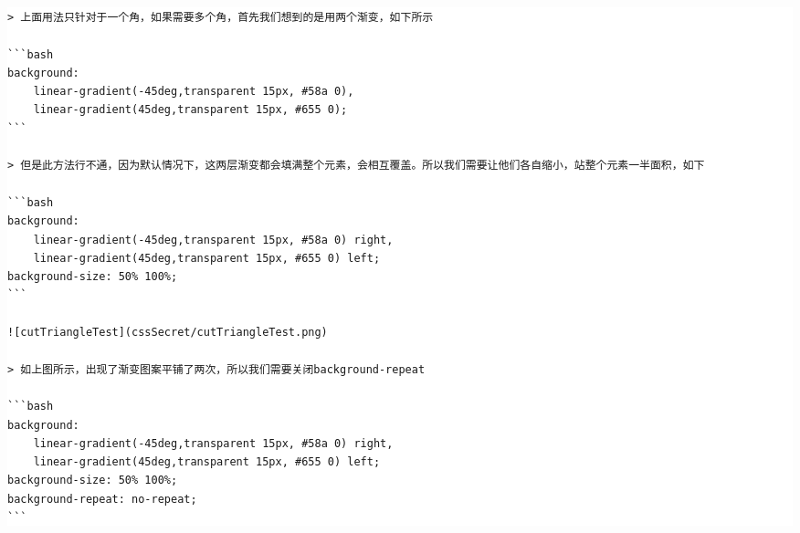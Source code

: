     > 上面用法只针对于一个角，如果需要多个角，首先我们想到的是用两个渐变，如下所示

    ```bash
    background: 
        linear-gradient(-45deg,transparent 15px, #58a 0),
        linear-gradient(45deg,transparent 15px, #655 0);
    ```

    > 但是此方法行不通，因为默认情况下，这两层渐变都会填满整个元素，会相互覆盖。所以我们需要让他们各自缩小，站整个元素一半面积，如下

    ```bash
    background: 
        linear-gradient(-45deg,transparent 15px, #58a 0) right,
        linear-gradient(45deg,transparent 15px, #655 0) left;
    background-size: 50% 100%;
    ```

    ![cutTriangleTest](cssSecret/cutTriangleTest.png)

    > 如上图所示，出现了渐变图案平铺了两次，所以我们需要关闭background-repeat

    ```bash
    background: 
        linear-gradient(-45deg,transparent 15px, #58a 0) right,
        linear-gradient(45deg,transparent 15px, #655 0) left;
    background-size: 50% 100%;
    background-repeat: no-repeat;
    ```
